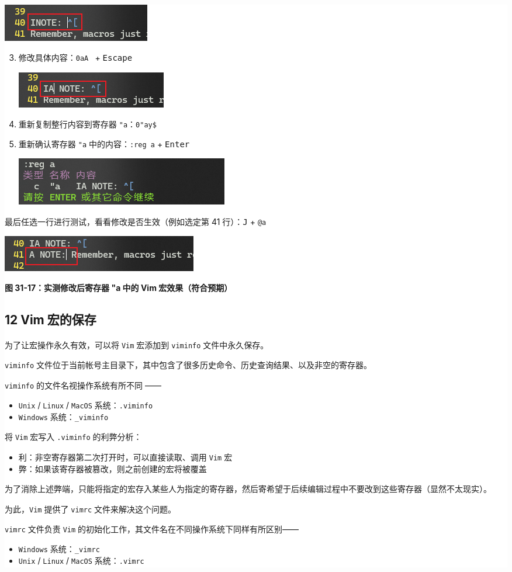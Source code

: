    ![](../assets/31-17.png)

3. 修改具体内容：`0aA ` + <kbd>Escape</kbd>

   ![](../assets/31-18.png)

4. 重新复制整行内容到寄存器 `"a`：`0"ay$`

5. 重新确认寄存器 `"a` 中的内容：`:reg a` + <kbd>Enter</kbd>

   ![](../assets/31-19.png)

最后任选一行进行测试，看看修改是否生效（例如选定第 41 行）：<kbd>J</kbd> + `@a`

![](../assets/31-20.png)

**图 31-17：实测修改后寄存器 "a 中的 Vim 宏效果（符合预期）**



## 12 Vim 宏的保存

为了让宏操作永久有效，可以将 `Vim` 宏添加到 `viminfo` 文件中永久保存。

`viminfo` 文件位于当前帐号主目录下，其中包含了很多历史命令、历史查询结果、以及非空的寄存器。

`viminfo` 的文件名视操作系统有所不同 ——

- `Unix` / `Linux` / `MacOS` 系统：`.viminfo`
- `Windows` 系统：`_viminfo`

将 `Vim` 宏写入 `.viminfo` 的利弊分析：

- 利：非空寄存器第二次打开时，可以直接读取、调用 `Vim` 宏
- 弊：如果该寄存器被篡改，则之前创建的宏将被覆盖

为了消除上述弊端，只能将指定的宏存入某些人为指定的寄存器，然后寄希望于后续编辑过程中不要改到这些寄存器（显然不太现实）。

为此，`Vim` 提供了 `vimrc` 文件来解决这个问题。

`vimrc` 文件负责 `Vim` 的初始化工作，其文件名在不同操作系统下同样有所区别——

- `Windows` 系统：`_vimrc`
- `Unix` / `Linux` / `MacOS` 系统：`.vimrc`
